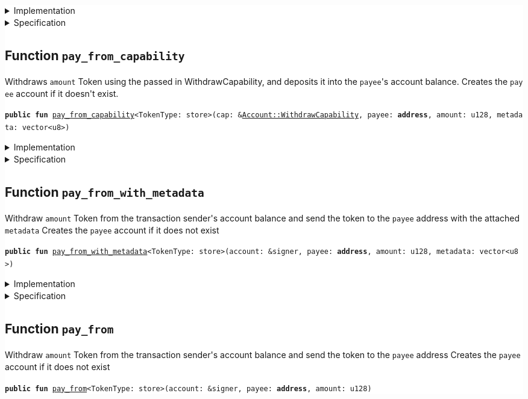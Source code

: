

<details><summary>Implementation</summary></details>

<details><summary>Specification</summary></details>

<a name="0x1_Account_pay_from_capability"></a>

## Function `pay_from_capability`

Withdraws <code>amount</code> Token<TokenType> using the passed in WithdrawCapability, and deposits it
into the <code>payee</code>'s account balance. Creates the <code>payee</code> account if it doesn't exist.


<pre><code><b>public</b> <b>fun</b> <a href="Account.md#0x1_Account_pay_from_capability">pay_from_capability</a>&lt;TokenType: store&gt;(cap: &<a href="Account.md#0x1_Account_WithdrawCapability">Account::WithdrawCapability</a>, payee: <b>address</b>, amount: u128, metadata: vector&lt;u8&gt;)
</code></pre>



<details><summary>Implementation</summary></details>

<details><summary>Specification</summary></details>

<a name="0x1_Account_pay_from_with_metadata"></a>

## Function `pay_from_with_metadata`

Withdraw <code>amount</code> Token<TokenType> from the transaction sender's
account balance and send the token to the <code>payee</code> address with the
attached <code>metadata</code> Creates the <code>payee</code> account if it does not exist


<pre><code><b>public</b> <b>fun</b> <a href="Account.md#0x1_Account_pay_from_with_metadata">pay_from_with_metadata</a>&lt;TokenType: store&gt;(account: &signer, payee: <b>address</b>, amount: u128, metadata: vector&lt;u8&gt;)
</code></pre>



<details><summary>Implementation</summary></details>

<details><summary>Specification</summary></details>

<a name="0x1_Account_pay_from"></a>

## Function `pay_from`

Withdraw <code>amount</code> Token<TokenType> from the transaction sender's
account balance  and send the token to the <code>payee</code> address
Creates the <code>payee</code> account if it does not exist


<pre><code><b>public</b> <b>fun</b> <a href="Account.md#0x1_Account_pay_from">pay_from</a>&lt;TokenType: store&gt;(account: &signer, payee: <b>address</b>, amount: u128)
</code></pre>
